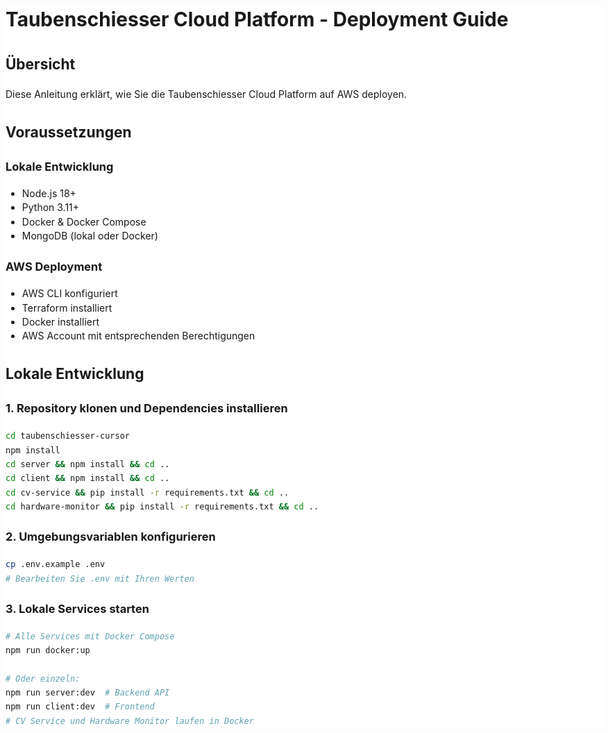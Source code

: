# Taubenschiesser Cloud Platform - Deployment Guide

## Übersicht

Diese Anleitung erklärt, wie Sie die Taubenschiesser Cloud Platform auf AWS deployen.

## Voraussetzungen

### Lokale Entwicklung
- Node.js 18+
- Python 3.11+
- Docker & Docker Compose
- MongoDB (lokal oder Docker)

### AWS Deployment
- AWS CLI konfiguriert
- Terraform installiert
- Docker installiert
- AWS Account mit entsprechenden Berechtigungen

## Lokale Entwicklung

### 1. Repository klonen und Dependencies installieren

```bash
cd taubenschiesser-cursor
npm install
cd server && npm install && cd ..
cd client && npm install && cd ..
cd cv-service && pip install -r requirements.txt && cd ..
cd hardware-monitor && pip install -r requirements.txt && cd ..
```

### 2. Umgebungsvariablen konfigurieren

```bash
cp .env.example .env
# Bearbeiten Sie .env mit Ihren Werten
```

### 3. Lokale Services starten

```bash
# Alle Services mit Docker Compose
npm run docker:up

# Oder einzeln:
npm run server:dev  # Backend API
npm run client:dev  # Frontend
# CV Service und Hardware Monitor laufen in Docker
```
